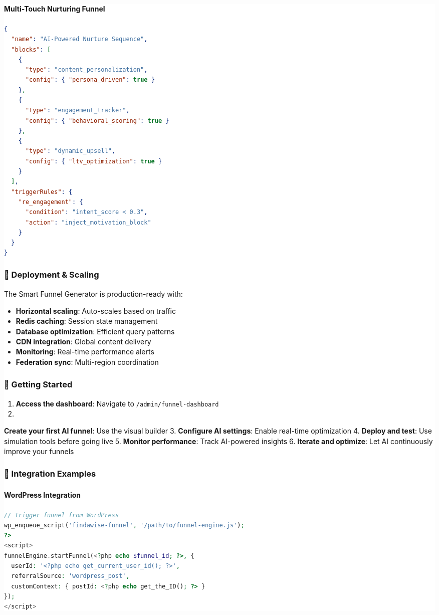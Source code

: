 #### Multi-Touch Nurturing Funnel
```json
{
  "name": "AI-Powered Nurture Sequence",
  "blocks": [
    {
      "type": "content_personalization",
      "config": { "persona_driven": true }
    },
    {
      "type": "engagement_tracker",
      "config": { "behavioral_scoring": true }
    },
    {
      "type": "dynamic_upsell",
      "config": { "ltv_optimization": true }
    }
  ],
  "triggerRules": {
    "re_engagement": {
      "condition": "intent_score < 0.3",
      "action": "inject_motivation_block"
    }
  }
}
```

### 🚀 Deployment & Scaling

The Smart Funnel Generator is production-ready with:

- **Horizontal scaling**: Auto-scales based on traffic
- **Redis caching**: Session state management
- **Database optimization**: Efficient query patterns
- **CDN integration**: Global content delivery
- **Monitoring**: Real-time performance alerts
- **Federation sync**: Multi-region coordination

### 🎉 Getting Started

1. **Access the dashboard**: Navigate to `/admin/funnel-dashboard`
2.

**Create your first AI funnel**: Use the visual builder
3. **Configure AI settings**: Enable real-time optimization
4. **Deploy and test**: Use simulation tools before going live
5. **Monitor performance**: Track AI-powered insights
6. **Iterate and optimize**: Let AI continuously improve your funnels

### 🔗 Integration Examples

#### WordPress Integration
```php
// Trigger funnel from WordPress
wp_enqueue_script('findawise-funnel', '/path/to/funnel-engine.js');
?>
<script>
funnelEngine.startFunnel(<?php echo $funnel_id; ?>, {
  userId: '<?php echo get_current_user_id(); ?>',
  referralSource: 'wordpress_post',
  customContext: { postId: <?php echo get_the_ID(); ?> }
});
</script>
```
